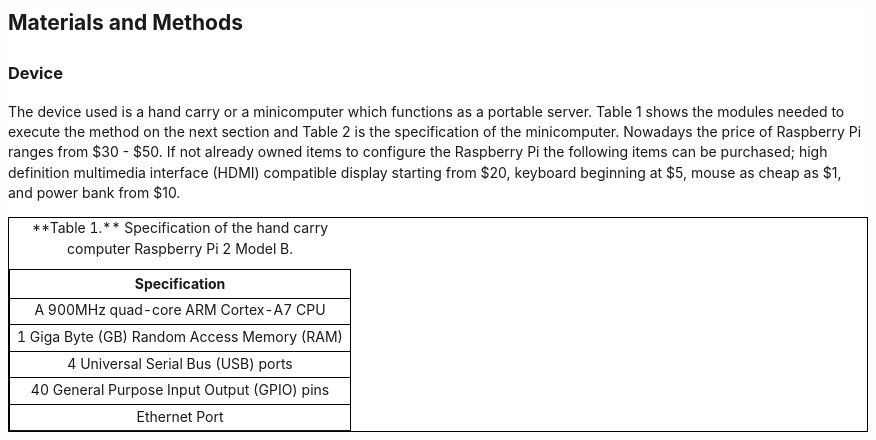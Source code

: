 ## Materials and Methods

### Device

The device used is a hand carry or a minicomputer which functions as a portable server. Table 1 shows the modules needed to execute the method on the next section and Table 2 is the specification of the minicomputer. Nowadays the price of Raspberry Pi ranges from $30 - $50\. If not already owned items to configure the Raspberry Pi the following items can be purchased; high definition multimedia interface (HDMI) compatible display starting from $20, keyboard beginning at $5, mouse as cheap as $1, and power bank from $10.

<style>table { border-collapse: collapse; } table, th, td { border: 1px solid black; text-align: center; }</style>

<table><caption>**Table 1.** Specification of the hand carry computer Raspberry Pi 2 Model B.</caption>

<thead>

<tr>

<th>Specification</th>

</tr>

</thead>

<tbody>

<tr>

<td>A 900MHz quad-core ARM Cortex-A7 CPU</td>

</tr>

<tr>

<td>1 Giga Byte (GB) Random Access Memory (RAM)</td>

</tr>

<tr>

<td>4 Universal Serial Bus (USB) ports</td>

</tr>

<tr>

<td>40 General Purpose Input Output (GPIO) pins</td>

</tr>

<tr>

<td>Ethernet Port</td>

</tr>

<tr>

